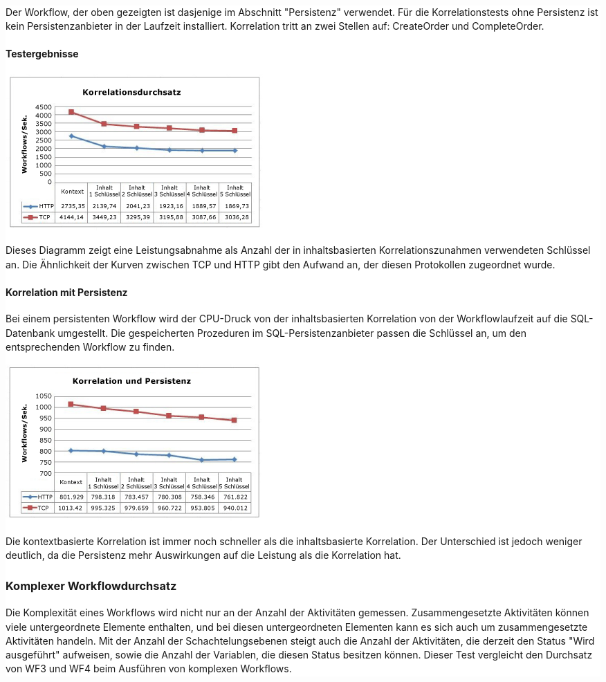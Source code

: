 Der Workflow, der oben gezeigten ist dasjenige im Abschnitt "Persistenz" verwendet.  Für die Korrelationstests ohne Persistenz ist kein Persistenzanbieter in der Laufzeit installiert.  Korrelation tritt an zwei Stellen auf: CreateOrder und CompleteOrder.  
  
#### <a name="test-results"></a>Testergebnisse  
 ![Korrelationsdurchsatz](../../../docs/framework/windows-workflow-foundation/media/correlationthroughputgraph.gif "CorrelationThroughputGraph")  
  
 Dieses Diagramm zeigt eine Leistungsabnahme als Anzahl der in inhaltsbasierten Korrelationszunahmen verwendeten Schlüssel an.  Die Ähnlichkeit der Kurven zwischen TCP und HTTP gibt den Aufwand an, der diesen Protokollen zugeordnet wurde.  
  
#### <a name="correlation-with-persistence"></a>Korrelation mit Persistenz  
 Bei einem persistenten Workflow wird der CPU-Druck von der inhaltsbasierten Korrelation von der Workflowlaufzeit auf die SQL-Datenbank umgestellt.  Die gespeicherten Prozeduren im SQL-Persistenzanbieter passen die Schlüssel an, um den entsprechenden Workflow zu finden.  
  
 ![Korrelations-und persistenzergebnisse](../../../docs/framework/windows-workflow-foundation/media/correlationandpersistencegraph.gif "CorrelationAndPersistenceGraph")  
  
 Die kontextbasierte Korrelation ist immer noch schneller als die inhaltsbasierte Korrelation.  Der Unterschied ist jedoch weniger deutlich, da die Persistenz mehr Auswirkungen auf die Leistung als die Korrelation hat.  
  
### <a name="complex-workflow-throughput"></a>Komplexer Workflowdurchsatz  
 Die Komplexität eines Workflows wird nicht nur an der Anzahl der Aktivitäten gemessen.  Zusammengesetzte Aktivitäten können viele untergeordnete Elemente enthalten, und bei diesen untergeordneten Elementen kann es sich auch um zusammengesetzte Aktivitäten handeln.  Mit der Anzahl der Schachtelungsebenen steigt auch die Anzahl der Aktivitäten, die derzeit den Status "Wird ausgeführt" aufweisen, sowie die Anzahl der Variablen, die diesen Status besitzen können.  Dieser Test vergleicht den Durchsatz von WF3 und WF4 beim Ausführen von komplexen Workflows.  
  